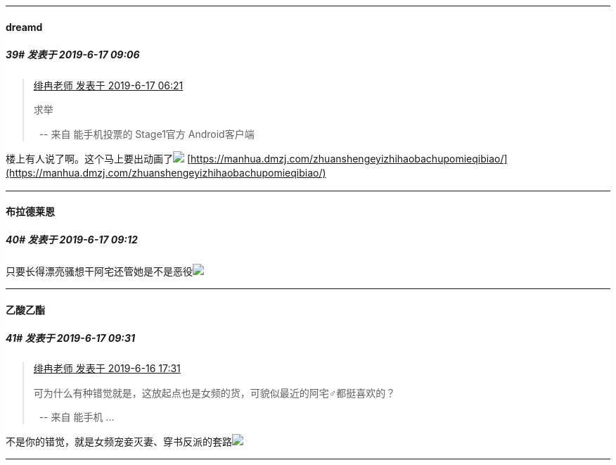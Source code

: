 

-----

####  dreamd  
##### 39#       发表于 2019-6-17 09:06



<blockquote><a href="httphttps://bbs.saraba1st.com/2b/forum.php?mod=redirect&amp;goto=findpost&amp;pid=44157287&amp;ptid=1839922" target="_blank">绯冉老师 发表于 2019-6-17 06:21</a>

求举


  -- 来自 能手机投票的 Stage1官方 Android客户端</blockquote>
楼上有人说了啊。这个马上要出动画了<img src="https://static.saraba1st.com/image/smiley/face2017/060.png" referrerpolicy="no-referrer">
[https://manhua.dmzj.com/zhuanshengeyizhihaobachupomieqibiao/](https://manhua.dmzj.com/zhuanshengeyizhihaobachupomieqibiao/)







-----

####  布拉德莱恩  
##### 40#       发表于 2019-6-17 09:12




只要长得漂亮骚想干阿宅还管她是不是恶役<img src="https://static.saraba1st.com/image/smiley/face2017/067.png" referrerpolicy="no-referrer">







-----

####  乙酸乙酯  
##### 41#       发表于 2019-6-17 09:31



<blockquote><a href="httphttps://bbs.saraba1st.com/2b/forum.php?mod=redirect&amp;goto=findpost&amp;pid=44151891&amp;ptid=1839922" target="_blank">绯冉老师 发表于 2019-6-16 17:31</a>

可为什么有种错觉就是，这放起点也是女频的货，可貌似最近的阿宅♂都挺喜欢的？


  -- 来自 能手机 ...</blockquote>
不是你的错觉，就是女频宠妾灭妻、穿书反派的套路<img src="https://static.saraba1st.com/image/smiley/face2017/125.png" referrerpolicy="no-referrer">







-----

